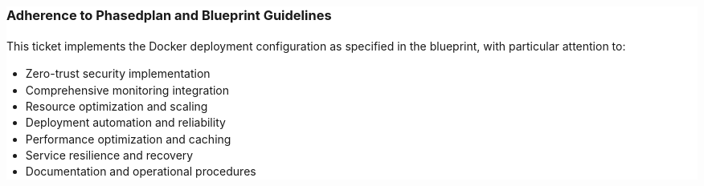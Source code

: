 ### Adherence to Phasedplan and Blueprint Guidelines
This ticket implements the Docker deployment configuration as specified in the blueprint, with particular attention to:
- Zero-trust security implementation
- Comprehensive monitoring integration
- Resource optimization and scaling
- Deployment automation and reliability
- Performance optimization and caching
- Service resilience and recovery
- Documentation and operational procedures